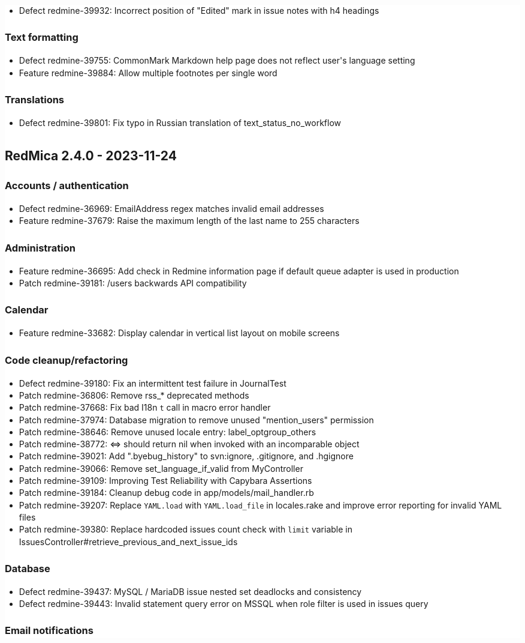 * Defect redmine-39932: Incorrect position of "Edited" mark in issue notes with h4 headings

### Text formatting

* Defect redmine-39755: CommonMark Markdown help page does not reflect user's language setting
* Feature redmine-39884: Allow multiple footnotes per single word

### Translations

* Defect redmine-39801: Fix typo in Russian translation of text_status_no_workflow

## RedMica 2.4.0 - 2023-11-24

### Accounts / authentication

* Defect redmine-36969: EmailAddress regex matches invalid email addresses
* Feature redmine-37679: Raise the maximum length of the last name to 255 characters

### Administration

* Feature redmine-36695: Add check in Redmine information page if default queue adapter is used in production
* Patch redmine-39181: /users backwards API compatibility 

### Calendar

* Feature redmine-33682: Display calendar in vertical list layout on mobile screens

### Code cleanup/refactoring

* Defect redmine-39180: Fix an intermittent test failure in JournalTest
* Patch redmine-36806: Remove rss_* deprecated methods
* Patch redmine-37668: Fix bad I18n `t` call in macro error handler
* Patch redmine-37974: Database migration to remove unused "mention_users" permission
* Patch redmine-38646: Remove unused locale entry: label_optgroup_others
* Patch redmine-38772: <=> should return nil when invoked with an incomparable object
* Patch redmine-39021: Add ".byebug_history" to svn:ignore, .gitignore, and .hgignore
* Patch redmine-39066: Remove set_language_if_valid from MyController
* Patch redmine-39109: Improving Test Reliability with Capybara Assertions
* Patch redmine-39184: Cleanup debug code in app/models/mail_handler.rb
* Patch redmine-39207: Replace `YAML.load` with `YAML.load_file` in locales.rake and improve error reporting for invalid YAML files
* Patch redmine-39380: Replace hardcoded issues count check with `limit` variable in IssuesController#retrieve_previous_and_next_issue_ids

### Database

* Defect redmine-39437: MySQL / MariaDB issue nested set deadlocks and consistency
* Defect redmine-39443: Invalid statement query error on MSSQL when role filter is used in issues query

### Email notifications
